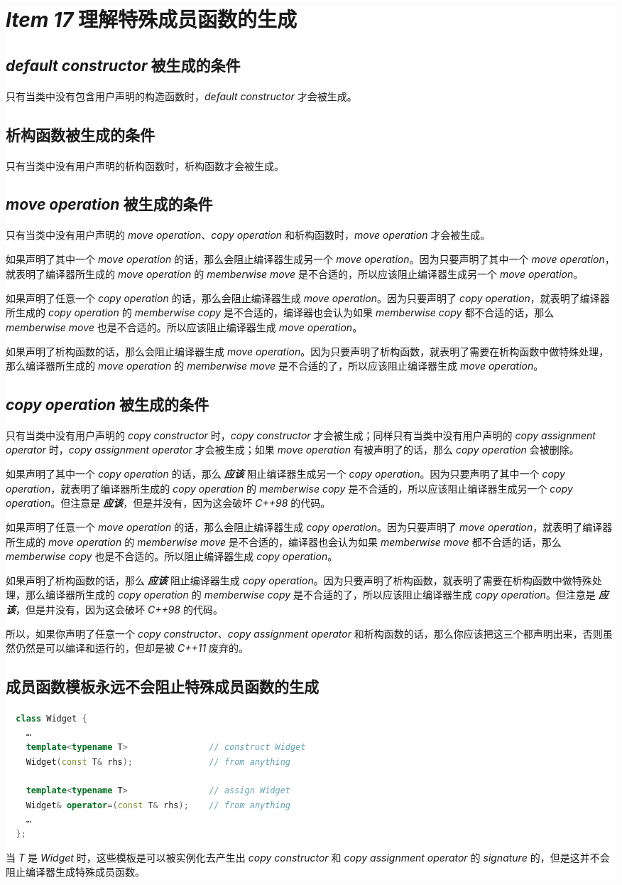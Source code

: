 # _Item 17_ 理解特殊成员函数的生成

## _default constructor_ 被生成的条件

只有当类中没有包含用户声明的构造函数时，_default constructor_ 才会被生成。

## 析构函数被生成的条件

只有当类中没有用户声明的析构函数时，析构函数才会被生成。

## _move operation_ 被生成的条件

只有当类中没有用户声明的 _move operation_、_copy operation_ 和析构函数时，_move operation_ 才会被生成。

如果声明了其中一个 _move operation_ 的话，那么会阻止编译器生成另一个 _move operation_。因为只要声明了其中一个 _move operation_，就表明了编译器所生成的 _move operation_ 的 _memberwise move_ 是不合适的，所以应该阻止编译器生成另一个 _move operation_。

如果声明了任意一个 _copy operation_ 的话，那么会阻止编译器生成 _move operation_。因为只要声明了 _copy operation_，就表明了编译器所生成的 _copy operation_ 的 _memberwise copy_ 是不合适的，编译器也会认为如果 _memberwise copy_ 都不合适的话，那么 _memberwise move_ 也是不合适的。所以应该阻止编译器生成 _move operation_。

如果声明了析构函数的话，那么会阻止编译器生成 _move operation_。因为只要声明了析构函数，就表明了需要在析构函数中做特殊处理，那么编译器所生成的 _move operation_ 的 _memberwise move_ 是不合适的了，所以应该阻止编译器生成 _move operation_。

## _copy operation_ 被生成的条件

只有当类中没有用户声明的 _copy constructor_ 时，_copy constructor_ 才会被生成；同样只有当类中没有用户声明的 _copy assignment operator_ 时，_copy assignment operator_ 才会被生成；如果 _move operation_ 有被声明了的话，那么 _copy operation_ 会被删除。

如果声明了其中一个 _copy operation_ 的话，那么 **_应该_** 阻止编译器生成另一个 _copy operation_。因为只要声明了其中一个 _copy operation_，就表明了编译器所生成的 _copy operation_ 的 _memberwise copy_ 是不合适的，所以应该阻止编译器生成另一个 _copy operation_。但注意是 **_应该_**，但是并没有，因为这会破坏 _C++98_ 的代码。

如果声明了任意一个 _move operation_ 的话，那么会阻止编译器生成 _copy operation_。因为只要声明了 _move operation_，就表明了编译器所生成的 _move operation_ 的 _memberwise move_ 是不合适的，编译器也会认为如果 _memberwise move_ 都不合适的话，那么 _memberwise copy_ 也是不合适的。所以阻止编译器生成 _copy operation_。

如果声明了析构函数的话，那么 **_应该_** 阻止编译器生成 _copy operation_。因为只要声明了析构函数，就表明了需要在析构函数中做特殊处理，那么编译器所生成的 _copy operation_ 的 _memberwise copy_ 是不合适的了，所以应该阻止编译器生成 _copy operation_。但注意是 **_应该_**，但是并没有，因为这会破坏 _C++98_ 的代码。

所以，如果你声明了任意一个 _copy constructor_、_copy assignment operator_ 和析构函数的话，那么你应该把这三个都声明出来，否则虽然仍然是可以编译和运行的，但却是被 _C++11_ 废弃的。

## 成员函数模板永远不会阻止特殊成员函数的生成

```C++
  class Widget {
    …
    template<typename T>                // construct Widget
    Widget(const T& rhs);               // from anything
    
    template<typename T>                // assign Widget
    Widget& operator=(const T& rhs);    // from anything
    …
  };
```  
当 _T_ 是 _Widget_ 时，这些模板是可以被实例化去产生出 _copy constructor_ 和 _copy assignment operator_ 的 _signature_ 的，但是这并不会阻止编译器生成特殊成员函数。
